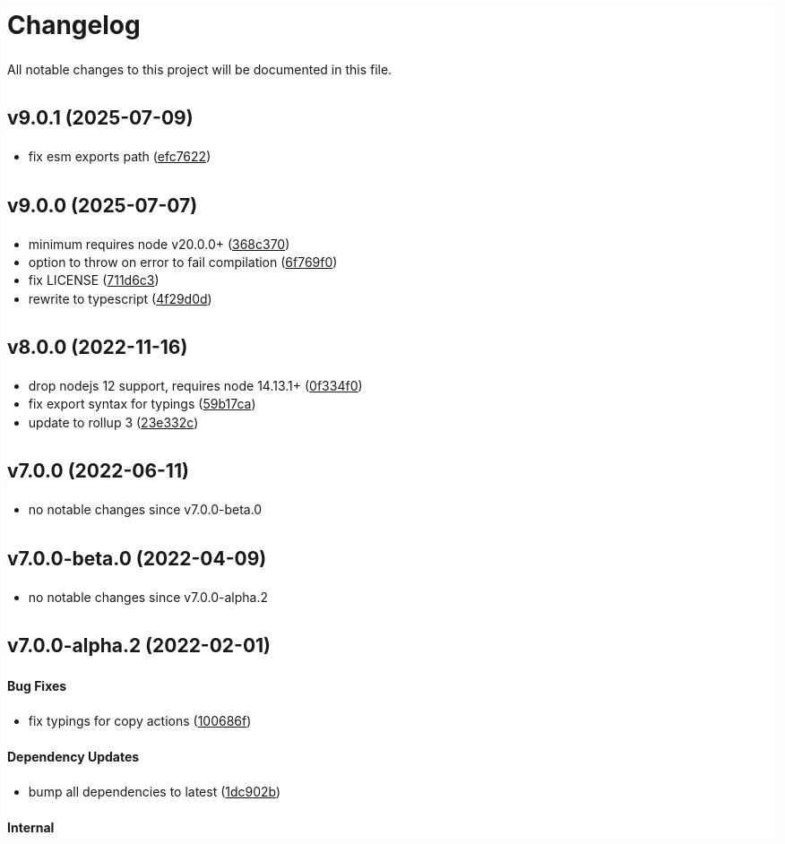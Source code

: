 # Changelog

All notable changes to this project will be documented in this file.

## v9.0.1 (2025-07-09)

- fix esm exports path ([efc7622](https://github.com/gregnb/filemanager-webpack-plugin/commit/efc7622))

## v9.0.0 (2025-07-07)

- minimum requires node v20.0.0+ ([368c370](https://github.com/gregnb/filemanager-webpack-plugin/commit/368c370))
- option to throw on error to fail compilation ([6f769f0](https://github.com/gregnb/filemanager-webpack-plugin/commit/6f769f0))
- fix LICENSE ([711d6c3](https://github.com/gregnb/filemanager-webpack-plugin/commit/711d6c3))
- rewrite to typescript ([4f29d0d](https://github.com/gregnb/filemanager-webpack-plugin/commit/4f29d0d))

## v8.0.0 (2022-11-16)

- drop nodejs 12 support, requires node 14.13.1+ ([0f334f0](https://github.com/gregnb/filemanager-webpack-plugin/commit/0f334f0))
- fix export syntax for typings ([59b17ca](https://github.com/gregnb/filemanager-webpack-plugin/commit/59b17ca))
- update to rollup 3 ([23e332c](https://github.com/gregnb/filemanager-webpack-plugin/commit/23e332c))

## v7.0.0 (2022-06-11)

- no notable changes since v7.0.0-beta.0

## v7.0.0-beta.0 (2022-04-09)

- no notable changes since v7.0.0-alpha.2

## v7.0.0-alpha.2 (2022-02-01)

#### Bug Fixes

- fix typings for copy actions ([100686f](https://github.com/gregnb/filemanager-webpack-plugin/commit/100686f))

#### Dependency Updates

- bump all dependencies to latest ([1dc902b](https://github.com/gregnb/filemanager-webpack-plugin/commit/1dc902b))

#### Internal
